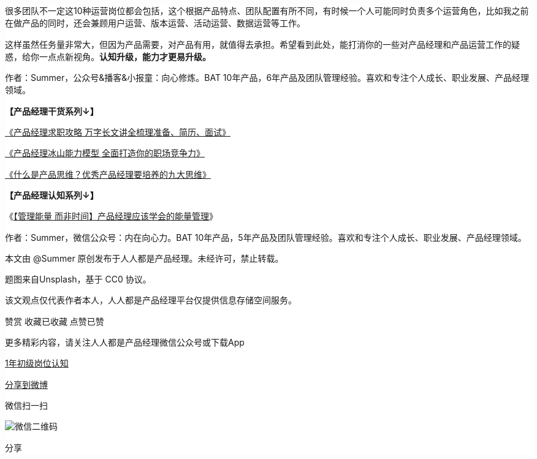 很多团队不一定这10种运营岗位都会包括，这个根据产品特点、团队配置有所不同，有时候一个人可能同时负责多个运营角色，比如我之前在做产品的同时，还会兼顾用户运营、版本运营、活动运营、数据运营等工作。

这样虽然任务量非常大，但因为产品需要，对产品有用，就值得去承担。希望看到此处，能打消你的一些对产品经理和产品运营工作的疑惑，给你一点点新视角。**认知升级，能力才更易升级。**

作者：Summer，公众号&播客&小报童：向心修炼。BAT 10年产品，6年产品及团队管理经验。喜欢和专注个人成长、职业发展、产品经理领域。

**【产品经理干货系列↓】**

[《产品经理求职攻略 万字长文讲全梳理准备、简历、面试》](https://coffee.pmcaff.com/article/x1Q9qgvOQP)

[《产品经理冰山能力模型 全面打造你的职场竞争力》](https://coffee.pmcaff.com/article/a1LRbm2nLZ)

[《什么是产品思维？优秀产品经理要培养的九大思维》](http://www.woshipm.com/pmd/5355198.html)

**【产品经理认知系列↓】**

《[【管理能量 而非时间】产品经理应该学会的能量管理](http://www.woshipm.com/pmd/5360172.html)》

作者：Summer，微信公众号：内在向心力。BAT 10年产品，5年产品及团队管理经验。喜欢和专注个人成长、职业发展、产品经理领域。

本文由 @Summer 原创发布于人人都是产品经理。未经许可，禁止转载。

题图来自Unsplash，基于 CC0 协议。

该文观点仅代表作者本人，人人都是产品经理平台仅提供信息存储空间服务。

赞赏 收藏已收藏 点赞已赞

更多精彩内容，请关注人人都是产品经理微信公众号或下载App

[1年](https://www.woshipm.com/tag/1%e5%b9%b4)[初级](https://www.woshipm.com/tag/%e5%88%9d%e7%ba%a7)[岗位认知](https://www.woshipm.com/tag/%e5%b2%97%e4%bd%8d%e8%ae%a4%e7%9f%a5)

[分享到微博](https://service.weibo.com/share/share.php?appkey=2775287854&title=产品经理VS产品运营，认知解惑与融合修炼&url=https://www.woshipm.com/pmd/5598838.html&pic=https://image.yunyingpai.com/wp/2022/09/SFcPmvCMksF1ojeufXPS.png)

微信扫一扫

![微信二维码](https://api.pwmqr.com/qrcode/create/?url=https://www.woshipm.com/pmd/5598838.html)

分享